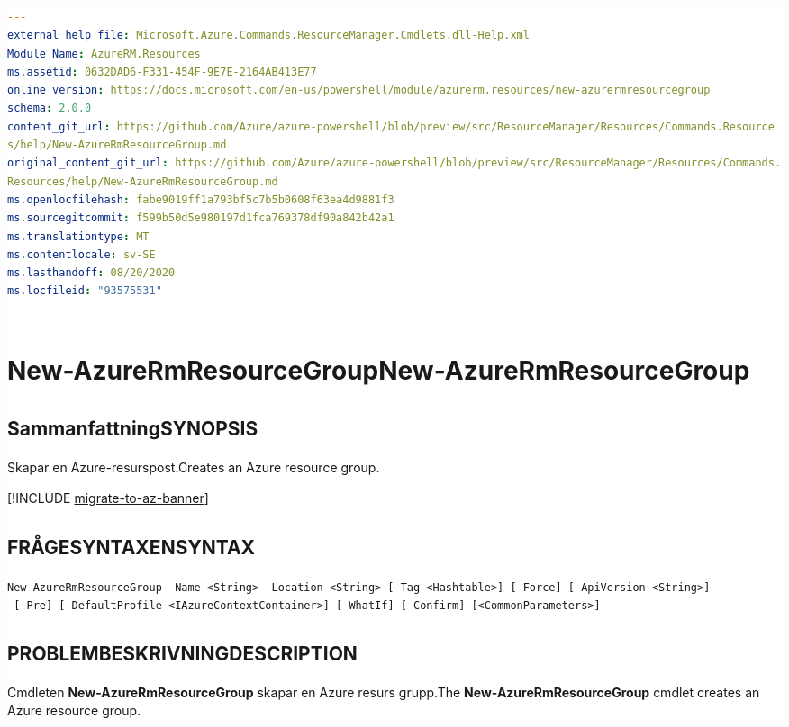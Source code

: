 ```yaml
---
external help file: Microsoft.Azure.Commands.ResourceManager.Cmdlets.dll-Help.xml
Module Name: AzureRM.Resources
ms.assetid: 0632DAD6-F331-454F-9E7E-2164AB413E77
online version: https://docs.microsoft.com/en-us/powershell/module/azurerm.resources/new-azurermresourcegroup
schema: 2.0.0
content_git_url: https://github.com/Azure/azure-powershell/blob/preview/src/ResourceManager/Resources/Commands.Resources/help/New-AzureRmResourceGroup.md
original_content_git_url: https://github.com/Azure/azure-powershell/blob/preview/src/ResourceManager/Resources/Commands.Resources/help/New-AzureRmResourceGroup.md
ms.openlocfilehash: fabe9019ff1a793bf5c7b5b0608f63ea4d9881f3
ms.sourcegitcommit: f599b50d5e980197d1fca769378df90a842b42a1
ms.translationtype: MT
ms.contentlocale: sv-SE
ms.lasthandoff: 08/20/2020
ms.locfileid: "93575531"
---
```

# <span data-ttu-id="44893-101">New-AzureRmResourceGroup</span><span class="sxs-lookup"><span data-stu-id="44893-101">New-AzureRmResourceGroup</span></span>

## <span data-ttu-id="44893-102">Sammanfattning</span><span class="sxs-lookup"><span data-stu-id="44893-102">SYNOPSIS</span></span>
<span data-ttu-id="44893-103">Skapar en Azure-resurspost.</span><span class="sxs-lookup"><span data-stu-id="44893-103">Creates an Azure resource group.</span></span>

[!INCLUDE [migrate-to-az-banner](../../includes/migrate-to-az-banner.md)]

## <span data-ttu-id="44893-104">FRÅGESYNTAXEN</span><span class="sxs-lookup"><span data-stu-id="44893-104">SYNTAX</span></span>

```
New-AzureRmResourceGroup -Name <String> -Location <String> [-Tag <Hashtable>] [-Force] [-ApiVersion <String>]
 [-Pre] [-DefaultProfile <IAzureContextContainer>] [-WhatIf] [-Confirm] [<CommonParameters>]
```

## <span data-ttu-id="44893-105">PROBLEMBESKRIVNING</span><span class="sxs-lookup"><span data-stu-id="44893-105">DESCRIPTION</span></span>
<span data-ttu-id="44893-106">Cmdleten **New-AzureRmResourceGroup** skapar en Azure resurs grupp.</span><span class="sxs-lookup"><span data-stu-id="44893-106">The **New-AzureRmResourceGroup** cmdlet creates an Azure resource group.</span></span>

